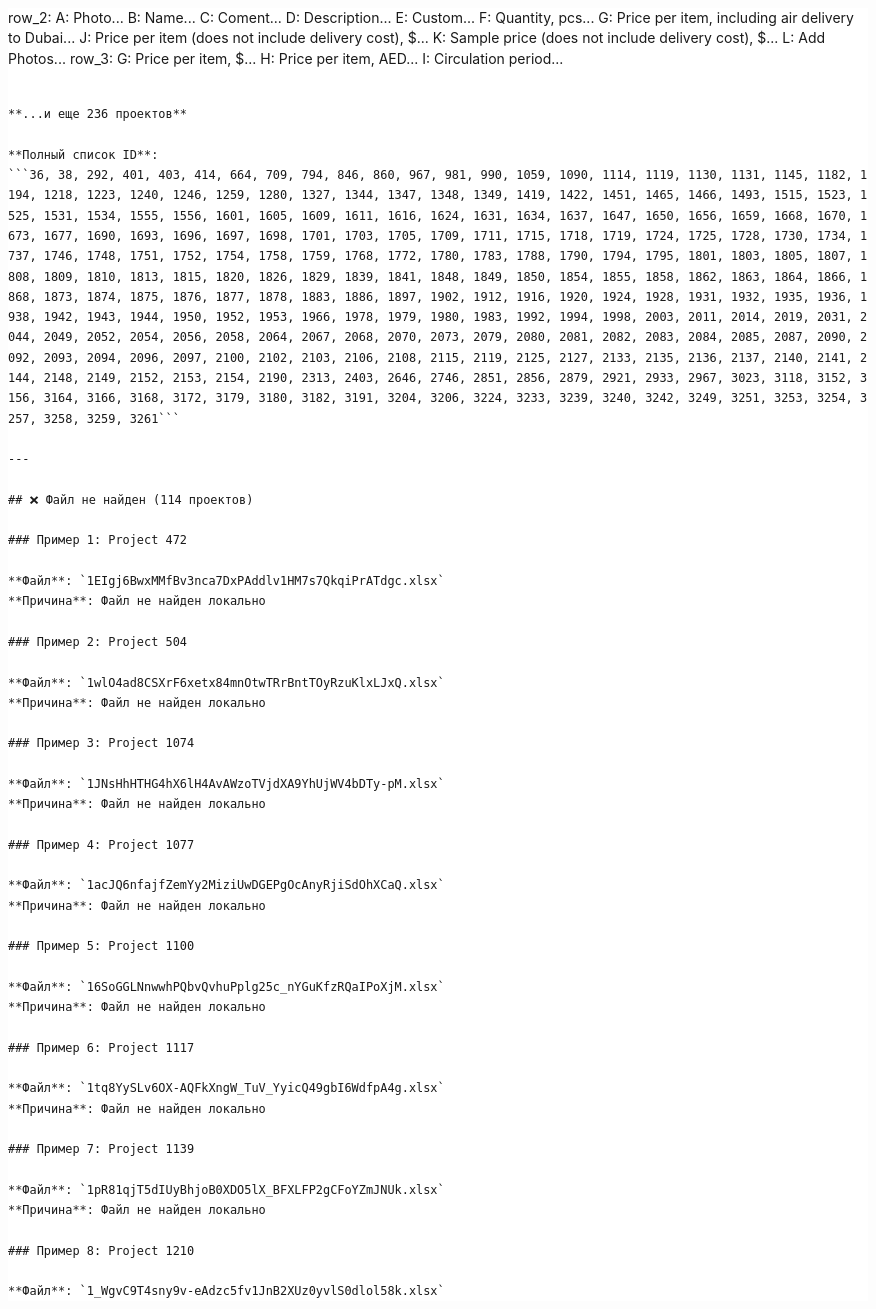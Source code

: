 row_2:
  A: Photo...
  B: Name...
  C: Coment...
  D: Description...
  E: Custom...
  F: Quantity, pcs...
  G: Price per item, including air delivery to Dubai...
  J: Price per item (does not include delivery cost), $...
  K: Sample price (does not include delivery cost), $...
  L: Add Photos...
row_3:
  G: Price per item, $...
  H: Price per item, AED...
  I: Circulation period...
```

**...и еще 236 проектов**

**Полный список ID**:
```36, 38, 292, 401, 403, 414, 664, 709, 794, 846, 860, 967, 981, 990, 1059, 1090, 1114, 1119, 1130, 1131, 1145, 1182, 1194, 1218, 1223, 1240, 1246, 1259, 1280, 1327, 1344, 1347, 1348, 1349, 1419, 1422, 1451, 1465, 1466, 1493, 1515, 1523, 1525, 1531, 1534, 1555, 1556, 1601, 1605, 1609, 1611, 1616, 1624, 1631, 1634, 1637, 1647, 1650, 1656, 1659, 1668, 1670, 1673, 1677, 1690, 1693, 1696, 1697, 1698, 1701, 1703, 1705, 1709, 1711, 1715, 1718, 1719, 1724, 1725, 1728, 1730, 1734, 1737, 1746, 1748, 1751, 1752, 1754, 1758, 1759, 1768, 1772, 1780, 1783, 1788, 1790, 1794, 1795, 1801, 1803, 1805, 1807, 1808, 1809, 1810, 1813, 1815, 1820, 1826, 1829, 1839, 1841, 1848, 1849, 1850, 1854, 1855, 1858, 1862, 1863, 1864, 1866, 1868, 1873, 1874, 1875, 1876, 1877, 1878, 1883, 1886, 1897, 1902, 1912, 1916, 1920, 1924, 1928, 1931, 1932, 1935, 1936, 1938, 1942, 1943, 1944, 1950, 1952, 1953, 1966, 1978, 1979, 1980, 1983, 1992, 1994, 1998, 2003, 2011, 2014, 2019, 2031, 2044, 2049, 2052, 2054, 2056, 2058, 2064, 2067, 2068, 2070, 2073, 2079, 2080, 2081, 2082, 2083, 2084, 2085, 2087, 2090, 2092, 2093, 2094, 2096, 2097, 2100, 2102, 2103, 2106, 2108, 2115, 2119, 2125, 2127, 2133, 2135, 2136, 2137, 2140, 2141, 2144, 2148, 2149, 2152, 2153, 2154, 2190, 2313, 2403, 2646, 2746, 2851, 2856, 2879, 2921, 2933, 2967, 3023, 3118, 3152, 3156, 3164, 3166, 3168, 3172, 3179, 3180, 3182, 3191, 3204, 3206, 3224, 3233, 3239, 3240, 3242, 3249, 3251, 3253, 3254, 3257, 3258, 3259, 3261```

---

## ❌ Файл не найден (114 проектов)

### Пример 1: Project 472

**Файл**: `1EIgj6BwxMMfBv3nca7DxPAddlv1HM7s7QkqiPrATdgc.xlsx`
**Причина**: Файл не найден локально

### Пример 2: Project 504

**Файл**: `1wlO4ad8CSXrF6xetx84mnOtwTRrBntTOyRzuKlxLJxQ.xlsx`
**Причина**: Файл не найден локально

### Пример 3: Project 1074

**Файл**: `1JNsHhHTHG4hX6lH4AvAWzoTVjdXA9YhUjWV4bDTy-pM.xlsx`
**Причина**: Файл не найден локально

### Пример 4: Project 1077

**Файл**: `1acJQ6nfajfZemYy2MiziUwDGEPgOcAnyRjiSdOhXCaQ.xlsx`
**Причина**: Файл не найден локально

### Пример 5: Project 1100

**Файл**: `16SoGGLNnwwhPQbvQvhuPplg25c_nYGuKfzRQaIPoXjM.xlsx`
**Причина**: Файл не найден локально

### Пример 6: Project 1117

**Файл**: `1tq8YySLv6OX-AQFkXngW_TuV_YyicQ49gbI6WdfpA4g.xlsx`
**Причина**: Файл не найден локально

### Пример 7: Project 1139

**Файл**: `1pR81qjT5dIUyBhjoB0XDO5lX_BFXLFP2gCFoYZmJNUk.xlsx`
**Причина**: Файл не найден локально

### Пример 8: Project 1210

**Файл**: `1_WgvC9T4sny9v-eAdzc5fv1JnB2XUz0yvlS0dlol58k.xlsx`
```